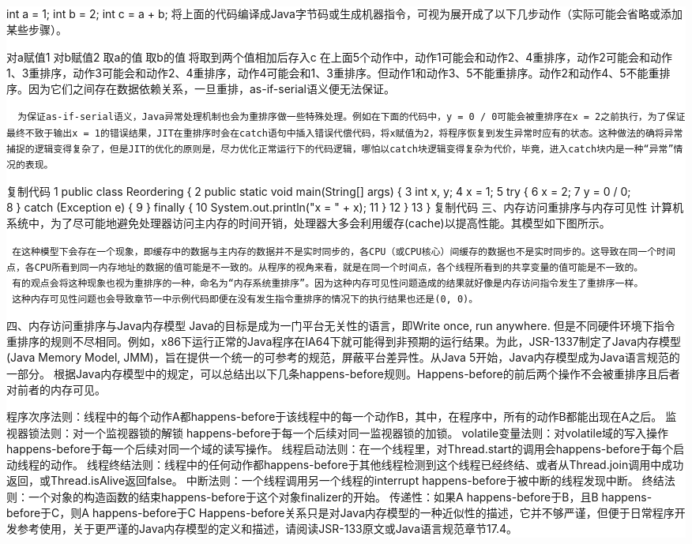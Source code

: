 int a = 1;
int b = 2;
int c = a + b;
      将上面的代码编译成Java字节码或生成机器指令，可视为展开成了以下几步动作（实际可能会省略或添加某些步骤）。

对a赋值1
对b赋值2
取a的值
取b的值
将取到两个值相加后存入c
      在上面5个动作中，动作1可能会和动作2、4重排序，动作2可能会和动作1、3重排序，动作3可能会和动作2、4重排序，动作4可能会和1、3重排序。但动作1和动作3、5不能重排序。动作2和动作4、5不能重排序。因为它们之间存在数据依赖关系，一旦重排，as-if-serial语义便无法保证。

      为保证as-if-serial语义，Java异常处理机制也会为重排序做一些特殊处理。例如在下面的代码中，y = 0 / 0可能会被重排序在x = 2之前执行，为了保证最终不致于输出x = 1的错误结果，JIT在重排序时会在catch语句中插入错误代偿代码，将x赋值为2，将程序恢复到发生异常时应有的状态。这种做法的确将异常捕捉的逻辑变得复杂了，但是JIT的优化的原则是，尽力优化正常运行下的代码逻辑，哪怕以catch块逻辑变得复杂为代价，毕竟，进入catch块内是一种“异常”情况的表现。

复制代码
 1 public class Reordering {
 2     public static void main(String[] args) {
 3         int x, y;
 4         x = 1;
 5         try {
 6             x = 2;
 7             y = 0 / 0;    
 8         } catch (Exception e) {
 9         } finally {
10             System.out.println("x = " + x);
11         }
12     }
13 }
复制代码
三、内存访问重排序与内存可见性
      计算机系统中，为了尽可能地避免处理器访问主内存的时间开销，处理器大多会利用缓存(cache)以提高性能。其模型如下图所示。



     在这种模型下会存在一个现象，即缓存中的数据与主内存的数据并不是实时同步的，各CPU（或CPU核心）间缓存的数据也不是实时同步的。这导致在同一个时间点，各CPU所看到同一内存地址的数据的值可能是不一致的。从程序的视角来看，就是在同一个时间点，各个线程所看到的共享变量的值可能是不一致的。
     有的观点会将这种现象也视为重排序的一种，命名为“内存系统重排序”。因为这种内存可见性问题造成的结果就好像是内存访问指令发生了重排序一样。
     这种内存可见性问题也会导致章节一中示例代码即便在没有发生指令重排序的情况下的执行结果也还是(0, 0)。

四、内存访问重排序与Java内存模型
      Java的目标是成为一门平台无关性的语言，即Write once, run anywhere. 但是不同硬件环境下指令重排序的规则不尽相同。例如，x86下运行正常的Java程序在IA64下就可能得到非预期的运行结果。为此，JSR-1337制定了Java内存模型(Java Memory Model, JMM)，旨在提供一个统一的可参考的规范，屏蔽平台差异性。从Java 5开始，Java内存模型成为Java语言规范的一部分。
     根据Java内存模型中的规定，可以总结出以下几条happens-before规则。Happens-before的前后两个操作不会被重排序且后者对前者的内存可见。

程序次序法则：线程中的每个动作A都happens-before于该线程中的每一个动作B，其中，在程序中，所有的动作B都能出现在A之后。
监视器锁法则：对一个监视器锁的解锁 happens-before于每一个后续对同一监视器锁的加锁。
volatile变量法则：对volatile域的写入操作happens-before于每一个后续对同一个域的读写操作。
线程启动法则：在一个线程里，对Thread.start的调用会happens-before于每个启动线程的动作。
线程终结法则：线程中的任何动作都happens-before于其他线程检测到这个线程已经终结、或者从Thread.join调用中成功返回，或Thread.isAlive返回false。
中断法则：一个线程调用另一个线程的interrupt happens-before于被中断的线程发现中断。
终结法则：一个对象的构造函数的结束happens-before于这个对象finalizer的开始。
传递性：如果A happens-before于B，且B happens-before于C，则A happens-before于C
      Happens-before关系只是对Java内存模型的一种近似性的描述，它并不够严谨，但便于日常程序开发参考使用，关于更严谨的Java内存模型的定义和描述，请阅读JSR-133原文或Java语言规范章节17.4。
